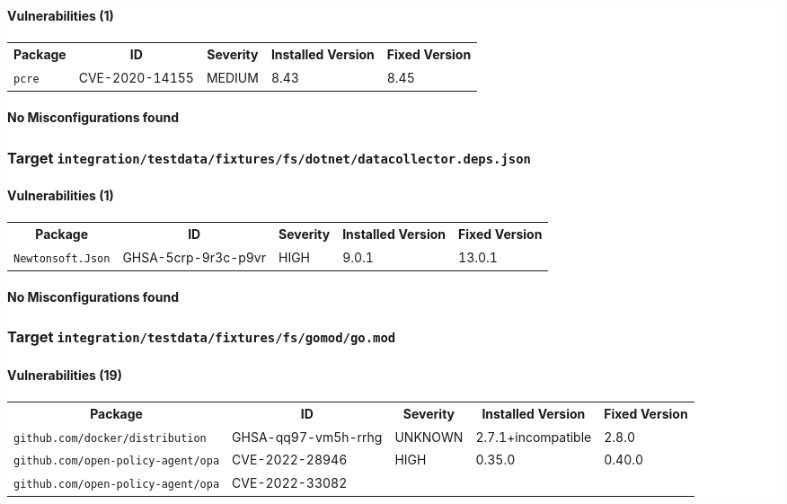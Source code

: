 <h4>Vulnerabilities (1)</h4>
<table>
    <tr>
        <th>Package</th>
        <th>ID</th>
        <th>Severity</th>
        <th>Installed Version</th>
        <th>Fixed Version</th>
    </tr>
    <tr>
        <td><code>pcre</code></td>
        <td>CVE-2020-14155</td>
        <td>MEDIUM</td>
        <td>8.43</td>
        <td>8.45</td>
    </tr>
</table>
<h4>No Misconfigurations found</h4>
<h3>Target <code>integration/testdata/fixtures/fs/dotnet/datacollector.deps.json</code></h3>
<h4>Vulnerabilities (1)</h4>
<table>
    <tr>
        <th>Package</th>
        <th>ID</th>
        <th>Severity</th>
        <th>Installed Version</th>
        <th>Fixed Version</th>
    </tr>
    <tr>
        <td><code>Newtonsoft.Json</code></td>
        <td>GHSA-5crp-9r3c-p9vr</td>
        <td>HIGH</td>
        <td>9.0.1</td>
        <td>13.0.1</td>
    </tr>
</table>
<h4>No Misconfigurations found</h4>
<h3>Target <code>integration/testdata/fixtures/fs/gomod/go.mod</code></h3>
<h4>Vulnerabilities (19)</h4>
<table>
    <tr>
        <th>Package</th>
        <th>ID</th>
        <th>Severity</th>
        <th>Installed Version</th>
        <th>Fixed Version</th>
    </tr>
    <tr>
        <td><code>github.com/docker/distribution</code></td>
        <td>GHSA-qq97-vm5h-rrhg</td>
        <td>UNKNOWN</td>
        <td>2.7.1+incompatible</td>
        <td>2.8.0</td>
    </tr>
    <tr>
        <td><code>github.com/open-policy-agent/opa</code></td>
        <td>CVE-2022-28946</td>
        <td>HIGH</td>
        <td>0.35.0</td>
        <td>0.40.0</td>
    </tr>
    <tr>
        <td><code>github.com/open-policy-agent/opa</code></td>
        <td>CVE-2022-33082</td>